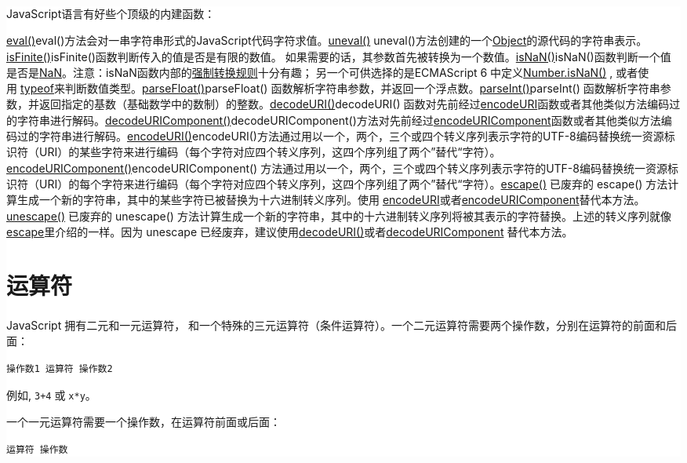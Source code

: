 JavaScript语言有好些个顶级的内建函数：

[eval()](<https://developer.mozilla.org/zh-CN/docs/Web/JavaScript/Reference/Global_Objects/eval>)eval()方法会对一串字符串形式的JavaScript代码字符求值。[uneval()](<https://developer.mozilla.org/zh-CN/docs/Web/JavaScript/Reference/Global_Objects/uneval>) uneval()方法创建的一个[Object](<https://developer.mozilla.org/zh-CN/docs/Web/JavaScript/Reference/Global_Objects/Object>)的源代码的字符串表示。[isFinite()](<https://developer.mozilla.org/zh-CN/docs/Web/JavaScript/Reference/Global_Objects/isFinite>)isFinite()函数判断传入的值是否是有限的数值。 如果需要的话，其参数首先被转换为一个数值。[isNaN()](<https://developer.mozilla.org/zh-CN/docs/Web/JavaScript/Reference/Global_Objects/isNaN>)isNaN()函数判断一个值是否是[NaN](<https://developer.mozilla.org/zh-CN/docs/Web/JavaScript/Reference/Global_Objects/NaN>)。注意：isNaN函数内部的[强制转换规则](<https://developer.mozilla.org/zh-CN/docs/Web/JavaScript/Reference/Global_Objects/isNaN#Description>)十分有趣； 另一个可供选择的是ECMAScript 6 中定义[Number.isNaN()](<https://developer.mozilla.org/zh-CN/docs/Web/JavaScript/Reference/Global_Objects/Number/isNaN>) , 或者使用 [typeof](<https://developer.mozilla.org/zh-CN/docs/Web/JavaScript/Reference/Operators/typeof>)来判断数值类型。[parseFloat()](<https://developer.mozilla.org/zh-CN/docs/Web/JavaScript/Reference/Global_Objects/parseFloat>)parseFloat() 函数解析字符串参数，并返回一个浮点数。[parseInt()](<https://developer.mozilla.org/zh-CN/docs/Web/JavaScript/Reference/Global_Objects/parseInt>)parseInt() 函数解析字符串参数，并返回指定的基数（基础数学中的数制）的整数。[decodeURI()](<https://developer.mozilla.org/zh-CN/docs/Web/JavaScript/Reference/Global_Objects/decodeURI>)decodeURI() 函数对先前经过[encodeURI](<https://developer.mozilla.org/zh-CN/docs/Web/JavaScript/Reference/Global_Objects/encodeURI>)函数或者其他类似方法编码过的字符串进行解码。[decodeURIComponent()](<https://developer.mozilla.org/zh-CN/docs/Web/JavaScript/Reference/Global_Objects/decodeURIComponent>)decodeURIComponent()方法对先前经过[encodeURIComponent](<https://developer.mozilla.org/zh-CN/docs/Web/JavaScript/Reference/Global_Objects/encodeURIComponent>)函数或者其他类似方法编码过的字符串进行解码。[encodeURI()](<https://developer.mozilla.org/zh-CN/docs/Web/JavaScript/Reference/Global_Objects/encodeURI>)encodeURI()方法通过用以一个，两个，三个或四个转义序列表示字符的UTF-8编码替换统一资源标识符（URI）的某些字符来进行编码（每个字符对应四个转义序列，这四个序列组了两个”替代“字符）。[encodeURIComponent()](<https://developer.mozilla.org/zh-CN/docs/Web/JavaScript/Reference/Global_Objects/encodeURIComponent>)encodeURIComponent() 方法通过用以一个，两个，三个或四个转义序列表示字符的UTF-8编码替换统一资源标识符（URI）的每个字符来进行编码（每个字符对应四个转义序列，这四个序列组了两个”替代“字符）。[escape()](<https://developer.mozilla.org/zh-CN/docs/Web/JavaScript/Reference/Global_Objects/escape>) 已废弃的 escape() 方法计算生成一个新的字符串，其中的某些字符已被替换为十六进制转义序列。使用 [encodeURI](<https://developer.mozilla.org/zh-CN/docs/Web/JavaScript/Reference/Global_Objects/encodeURI>)或者[encodeURIComponent](<https://developer.mozilla.org/zh-CN/docs/Web/JavaScript/Reference/Global_Objects/encodeURIComponent>)替代本方法。[unescape()](<https://developer.mozilla.org/zh-CN/docs/Web/JavaScript/Reference/Global_Objects/unescape>) 已废弃的 unescape() 方法计算生成一个新的字符串，其中的十六进制转义序列将被其表示的字符替换。上述的转义序列就像[escape](<https://developer.mozilla.org/zh-CN/docs/Web/JavaScript/Reference/Global_Objects/escape>)里介绍的一样。因为 unescape 已经废弃，建议使用[decodeURI()](<https://developer.mozilla.org/zh-CN/docs/Web/JavaScript/Reference/Global_Objects/decodeURI>)或者[decodeURIComponent](<https://developer.mozilla.org/zh-CN/docs/Web/JavaScript/Reference/Global_Objects/decodeURIComponent>) 替代本方法。

# 运算符



JavaScript 拥有二元和一元运算符， 和一个特殊的三元运算符（条件运算符）。一个二元运算符需要两个操作数，分别在运算符的前面和后面：

```
操作数1 运算符 操作数2
```

例如, `3+4` 或 `x*y`。

一个一元运算符需要一个操作数，在运算符前面或后面：

```
运算符 操作数
```
